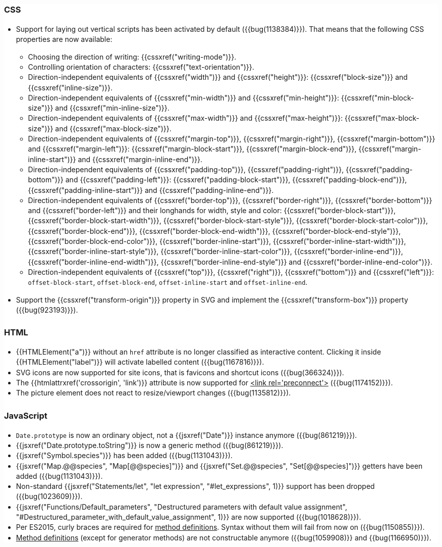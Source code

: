 ### CSS

- Support for laying out vertical scripts has been activated by default ({{bug(1138384)}}). That means that the following CSS properties are now available:

  - Choosing the direction of writing: {{cssxref("writing-mode")}}.
  - Controlling orientation of characters: {{cssxref("text-orientation")}}.
  - Direction-independent equivalents of {{cssxref("width")}} and {{cssxref("height")}}: {{cssxref("block-size")}} and {{cssxref("inline-size")}}.
  - Direction-independent equivalents of {{cssxref("min-width")}} and {{cssxref("min-height")}}: {{cssxref("min-block-size")}} and {{cssxref("min-inline-size")}}.
  - Direction-independent equivalents of {{cssxref("max-width")}} and {{cssxref("max-height")}}: {{cssxref("max-block-size")}} and {{cssxref("max-block-size")}}.
  - Direction-independent equivalents of {{cssxref("margin-top")}}, {{cssxref("margin-right")}}, {{cssxref("margin-bottom")}} and {{cssxref("margin-left")}}: {{cssxref("margin-block-start")}}, {{cssxref("margin-block-end")}}, {{cssxref("margin-inline-start")}} and {{cssxref("margin-inline-end")}}.
  - Direction-independent equivalents of {{cssxref("padding-top")}}, {{cssxref("padding-right")}}, {{cssxref("padding-bottom")}} and {{cssxref("padding-left")}}: {{cssxref("padding-block-start")}}, {{cssxref("padding-block-end")}}, {{cssxref("padding-inline-start")}} and {{cssxref("padding-inline-end")}}.
  - Direction-independent equivalents of {{cssxref("border-top")}}, {{cssxref("border-right")}}, {{cssxref("border-bottom")}} and {{cssxref("border-left")}} and their longhands for width, style and color: {{cssxref("border-block-start")}}, {{cssxref("border-block-start-width")}}, {{cssxref("border-block-start-style")}}, {{cssxref("border-block-start-color")}}, {{cssxref("border-block-end")}}, {{cssxref("border-block-end-width")}}, {{cssxref("border-block-end-style")}}, {{cssxref("border-block-end-color")}}, {{cssxref("border-inline-start")}}, {{cssxref("border-inline-start-width")}}, {{cssxref("border-inline-start-style")}}, {{cssxref("border-inline-start-color")}}, {{cssxref("border-inline-end")}}, {{cssxref("border-inline-end-width")}}, {{cssxref("border-inline-end-style")}} and {{cssxref("border-inline-end-color")}}.
  - Direction-independent equivalents of {{cssxref("top")}}, {{cssxref("right")}}, {{cssxref("bottom")}} and {{cssxref("left")}}: `offset-block-start`, `offset-block-end`, `offset-inline-start` and `offset-inline-end`.

- Support the {{cssxref("transform-origin")}} property in SVG and implement the {{cssxref("transform-box")}} property  ({{bug(923193)}}).

### HTML

- {{HTMLElement("a")}} without an `href` attribute is no longer classified as interactive content. Clicking it inside {{HTMLElement("label")}} will activate labelled content ({{bug(1167816)}}).
- SVG icons are now supported for site icons, that is favicons and shortcut icons ({{bug(366324)}}).
- The {{htmlattrxref('crossorigin', 'link')}} attribute is now supported for [\<link rel='preconnect'>](/en-US/docs/Web/HTML/Element/link) ({{bug(1174152)}}).
- The picture element does not react to resize/viewport changes ({{bug(1135812)}}).

### JavaScript

- `Date.prototype` is now an ordinary object, not a {{jsxref("Date")}} instance anymore ({{bug(861219)}}).
- {{jsxref("Date.prototype.toString")}} is now a generic method ({{bug(861219)}}).
- {{jsxref("Symbol.species")}} has been added ({{bug(1131043)}}).
- {{jsxref("Map.@@species", "Map[@@species]")}} and {{jsxref("Set.@@species", "Set[@@species]")}} getters have been added ({{bug(1131043)}}).
- Non-standard {{jsxref("Statements/let", "let expression", "#let_expressions", 1)}} support has been dropped ({{bug(1023609)}}).
- {{jsxref("Functions/Default_parameters", "Destructured parameters with default value assignment", "#Destructured_parameter_with_default_value_assignment", 1)}} are now supported ({{bug(1018628)}}).
- Per ES2015, curly braces are required for [method definitions](/en-US/docs/Web/JavaScript/Reference/Functions/Method_definitions). Syntax without them will fail from now on ({{bug(1150855)}}).
- [Method definitions](/en-US/docs/Web/JavaScript/Reference/Functions/Method_definitions) (except for generator methods) are not constructable anymore ({{bug(1059908)}} and {{bug(1166950)}}).